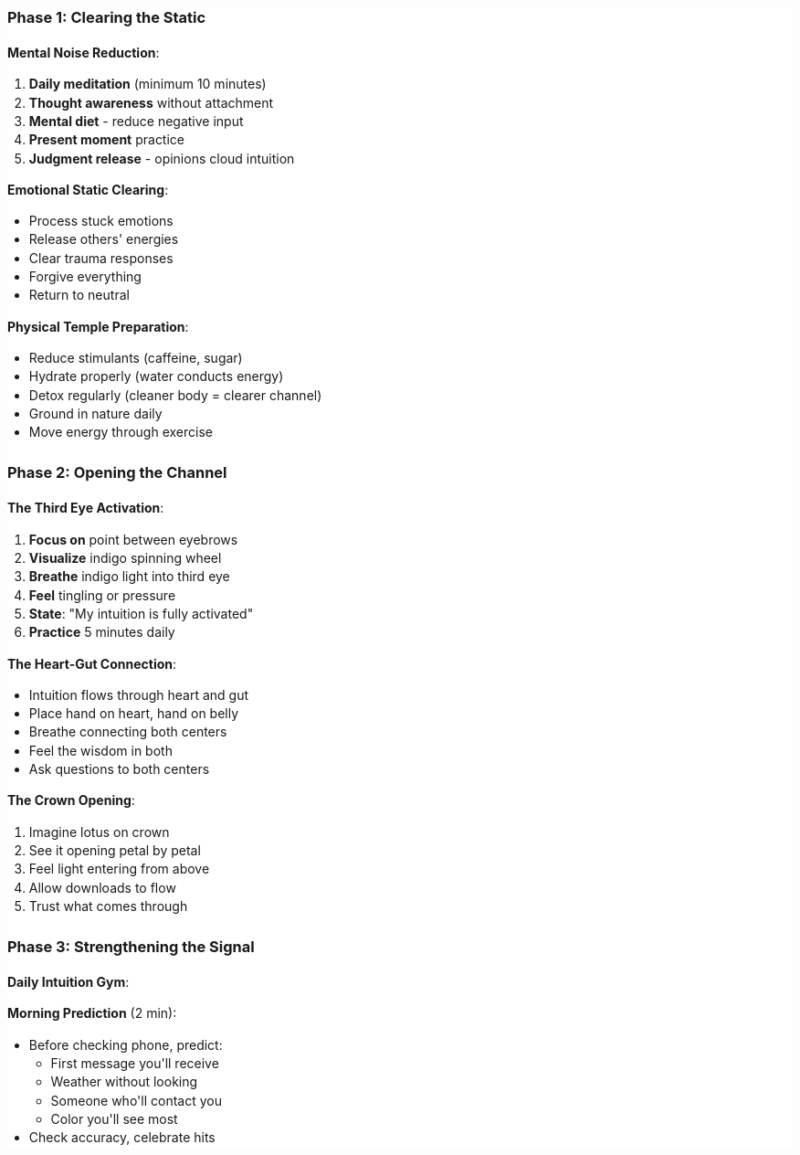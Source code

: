 ### Phase 1: Clearing the Static

**Mental Noise Reduction**:
1. **Daily meditation** (minimum 10 minutes)
2. **Thought awareness** without attachment
3. **Mental diet** - reduce negative input
4. **Present moment** practice
5. **Judgment release** - opinions cloud intuition

**Emotional Static Clearing**:
- Process stuck emotions
- Release others' energies
- Clear trauma responses
- Forgive everything
- Return to neutral

**Physical Temple Preparation**:
- Reduce stimulants (caffeine, sugar)
- Hydrate properly (water conducts energy)
- Detox regularly (cleaner body = clearer channel)
- Ground in nature daily
- Move energy through exercise

### Phase 2: Opening the Channel

**The Third Eye Activation**:
1. **Focus on** point between eyebrows
2. **Visualize** indigo spinning wheel
3. **Breathe** indigo light into third eye
4. **Feel** tingling or pressure
5. **State**: "My intuition is fully activated"
6. **Practice** 5 minutes daily

**The Heart-Gut Connection**:
- Intuition flows through heart and gut
- Place hand on heart, hand on belly
- Breathe connecting both centers
- Feel the wisdom in both
- Ask questions to both centers

**The Crown Opening**:
1. Imagine lotus on crown
2. See it opening petal by petal
3. Feel light entering from above
4. Allow downloads to flow
5. Trust what comes through

### Phase 3: Strengthening the Signal

**Daily Intuition Gym**:

**Morning Prediction** (2 min):
- Before checking phone, predict:
  - First message you'll receive
  - Weather without looking
  - Someone who'll contact you
  - Color you'll see most
- Check accuracy, celebrate hits
